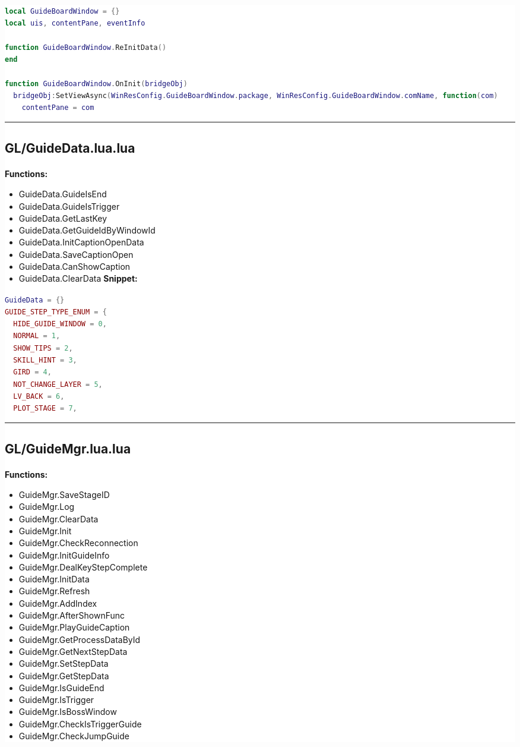 ```lua
local GuideBoardWindow = {}
local uis, contentPane, eventInfo

function GuideBoardWindow.ReInitData()
end

function GuideBoardWindow.OnInit(bridgeObj)
  bridgeObj:SetViewAsync(WinResConfig.GuideBoardWindow.package, WinResConfig.GuideBoardWindow.comName, function(com)
    contentPane = com
```

---

## GL/GuideData.lua.lua
**Functions:**
- GuideData.GuideIsEnd
- GuideData.GuideIsTrigger
- GuideData.GetLastKey
- GuideData.GetGuideIdByWindowId
- GuideData.InitCaptionOpenData
- GuideData.SaveCaptionOpen
- GuideData.CanShowCaption
- GuideData.ClearData
**Snippet:**
```lua
GuideData = {}
GUIDE_STEP_TYPE_ENUM = {
  HIDE_GUIDE_WINDOW = 0,
  NORMAL = 1,
  SHOW_TIPS = 2,
  SKILL_HINT = 3,
  GIRD = 4,
  NOT_CHANGE_LAYER = 5,
  LV_BACK = 6,
  PLOT_STAGE = 7,
```

---

## GL/GuideMgr.lua.lua
**Functions:**
- GuideMgr.SaveStageID
- GuideMgr.Log
- GuideMgr.ClearData
- GuideMgr.Init
- GuideMgr.CheckReconnection
- GuideMgr.InitGuideInfo
- GuideMgr.DealKeyStepComplete
- GuideMgr.InitData
- GuideMgr.Refresh
- GuideMgr.AddIndex
- GuideMgr.AfterShownFunc
- GuideMgr.PlayGuideCaption
- GuideMgr.GetProcessDataById
- GuideMgr.GetNextStepData
- GuideMgr.SetStepData
- GuideMgr.GetStepData
- GuideMgr.IsGuideEnd
- GuideMgr.IsTrigger
- GuideMgr.IsBossWindow
- GuideMgr.CheckIsTriggerGuide
- GuideMgr.CheckJumpGuide